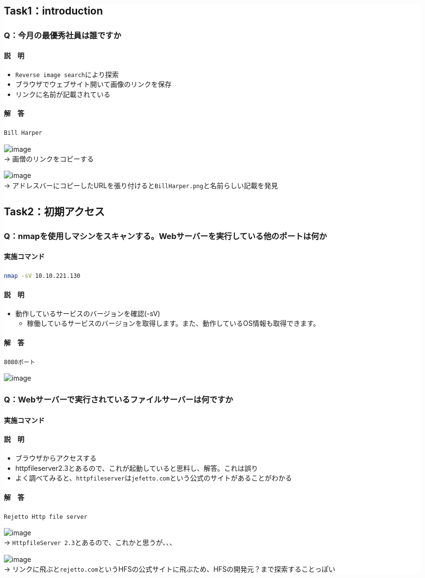 ## Task1：introduction
### Q：今月の最優秀社員は誰ですか
#### 説　明
- `Reverse image search`により探索
- ブラウザでウェブサイト開いて画像のリンクを保存
- リンクに名前が記載されている  
  
#### 解　答
`Bill Harper`  
  
![image](https://github.com/y-uoh/THM/assets/169203901/eec505d9-d946-455c-9677-6056ae8d1542)  
-> 画僧のリンクをコピーする  
  
  
![image](https://github.com/y-uoh/THM/assets/169203901/de53da1e-2fc8-4966-95e2-cdf29904b038)  
-> アドレスバーにコピーしたURLを張り付けると`BillHarper.png`と名前らしい記載を発見  
  
  
## Task2：初期アクセス
### Q：nmapを使用しマシンをスキャンする。Webサーバーを実行している他のポートは何か
#### 実施コマンド
```bash
nmap -sV 10.10.221.130
```
#### 説　明
- 動作しているサービスのバージョンを確認(-sV)
  - 稼働しているサービスのバージョンを取得します。また、動作しているOS情報も取得できます。  
  
#### 解　答
`8080ポート`

![image](https://github.com/y-uoh/THM/assets/169203901/d1d274a2-f160-44d5-93dc-4b046f18b240)  
  
### Q：Webサーバーで実行されているファイルサーバーは何ですか
#### 実施コマンド
#### 説　明
- ブラウザからアクセスする
- httpfileserver2.3とあるので、これが起動していると思料し、解答。これは誤り
- よく調べてみると、`httpfileserver`は`jefetto.com`という公式のサイトがあることがわかる
  
#### 解　答
`Rejetto Http file server`  
  
![image](https://github.com/y-uoh/THM/assets/169203901/cac9e3b3-b37b-4582-8782-1daa366648a3)  
-> `HttpfileServer 2.3`とあるので、これかと思うが､､､  
  
![image](https://github.com/y-uoh/THM/assets/169203901/01544f1b-5d6e-478e-bfbb-c62da137957b)  
-> リンクに飛ぶと`rejetto.com`というHFSの公式サイトに飛ぶため、HFSの開発元？まで探索することっぽい  
  